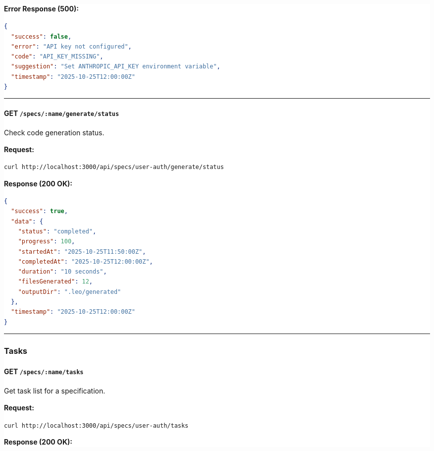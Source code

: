 **Error Response (500):**

```json
{
  "success": false,
  "error": "API key not configured",
  "code": "API_KEY_MISSING",
  "suggestion": "Set ANTHROPIC_API_KEY environment variable",
  "timestamp": "2025-10-25T12:00:00Z"
}
```

---

#### GET `/specs/:name/generate/status`

Check code generation status.

**Request:**

```bash
curl http://localhost:3000/api/specs/user-auth/generate/status
```

**Response (200 OK):**

```json
{
  "success": true,
  "data": {
    "status": "completed",
    "progress": 100,
    "startedAt": "2025-10-25T11:50:00Z",
    "completedAt": "2025-10-25T12:00:00Z",
    "duration": "10 seconds",
    "filesGenerated": 12,
    "outputDir": ".leo/generated"
  },
  "timestamp": "2025-10-25T12:00:00Z"
}
```

---

### Tasks

#### GET `/specs/:name/tasks`

Get task list for a specification.

**Request:**

```bash
curl http://localhost:3000/api/specs/user-auth/tasks
```

**Response (200 OK):**
